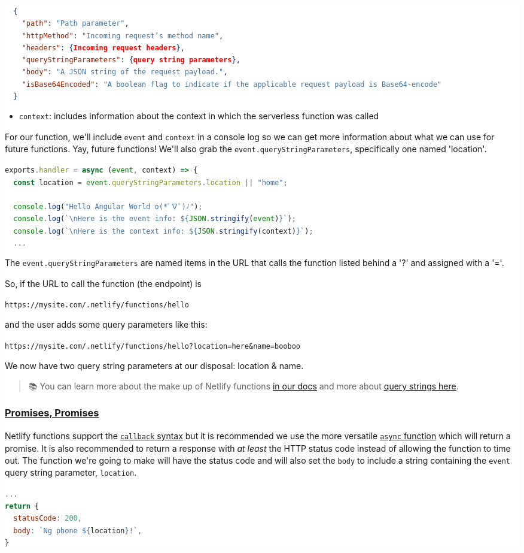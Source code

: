  ```json
    {
      "path": "Path parameter",
      "httpMethod": "Incoming request’s method name",
      "headers": {Incoming request headers},
      "queryStringParameters": {query string parameters},
      "body": "A JSON string of the request payload.",
      "isBase64Encoded": "A boolean flag to indicate if the applicable request payload is Base64-encode"
    }
  ```
* `context`: includes information about the context in which the serverless function was called

For our function, we'll include `event` and `context` in a console log so we can get more information about what we can use for future functions. Yay, future functions! We'll also grab the `event.queryStringParameters`, specifically one named 'location'.

```javascript
exports.handler = async (event, context) => {
  const location = event.queryStringParameters.location || "home";

  console.log("Hello Angular World o(*ﾟ∇ﾟ)ﾉ");
  console.log(`\nHere is the event info: ${JSON.stringify(event)}`);
  console.log(`\nHere is the context info: ${JSON.stringify(context)}`);
  ...
```

The `event.queryStringParameters` are named items in the URL that calls the function listed behind a '?' and assigned with a '='.

So, if the URL to call the function (the endpoint) is

`https://mysite.com/.netlify/functions/hello`

and the user adds some query parameters like this:

`https://mysite.com/.netlify/functions/hello?location=here&name=booboo`

We now have two query string parameters at our disposal: location & name.

> 📚 You can learn more about the make up of Netlify functions [in our docs](https://docs.netlify.com/functions/build-with-javascript/?utm_source=blog&utm_medium=ng-func-starter-tzm&utm_campaign=devex) and more about [query strings here](https://en.wikipedia.org/wiki/Query_string).

### [Promises, Promises](https://www.youtube.com/watch?v=H8Q83DPZy6E&ab_channel=exDrBob1)

Netlify functions support the [`callback` syntax](https://community.netlify.com/t/support-guide-how-do-i-write-a-javascript-lambda-function/24106) but it is recommended we use the more versatile [`async` function](https://2ality.com/2016/10/async-function-tips.html) which will return a promise. It is also recommended to return a response with *at least* the HTTP status code instead of allowing the function to time out. The function we're going to make will have the status code and will also set the `body` to include a string containing the `event` query string parameter, `location`.

```javascript
...
return {
  statusCode: 200,
  body: `Ng phone ${location}!`,
}
```
